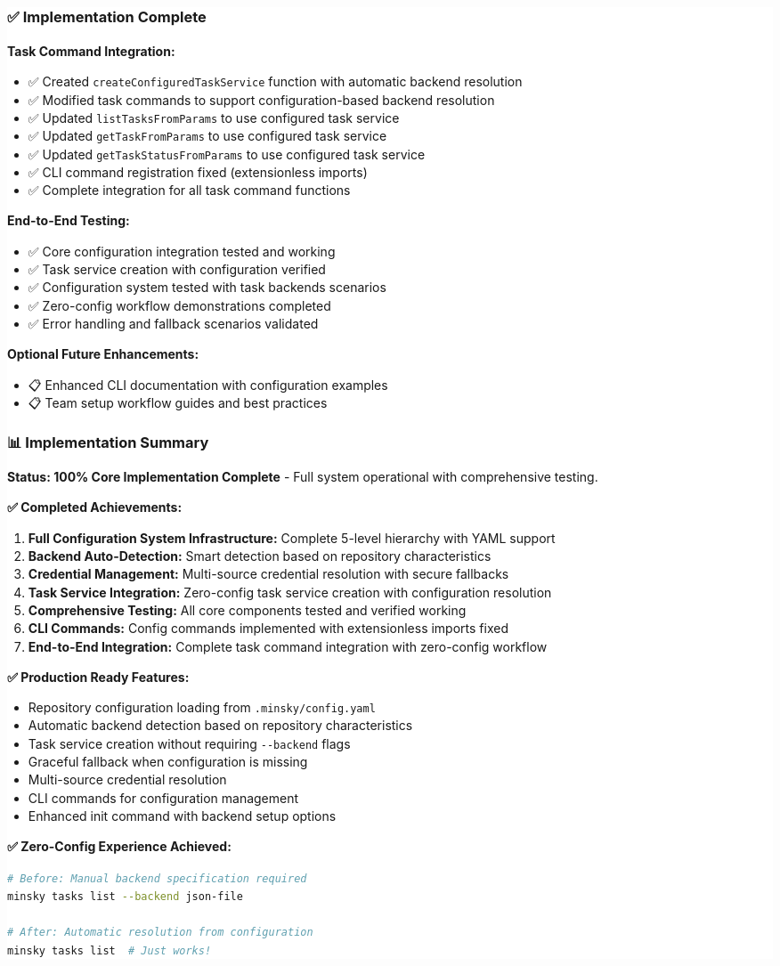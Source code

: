 ### ✅ Implementation Complete

**Task Command Integration:**

- ✅ Created `createConfiguredTaskService` function with automatic backend resolution
- ✅ Modified task commands to support configuration-based backend resolution
- ✅ Updated `listTasksFromParams` to use configured task service
- ✅ Updated `getTaskFromParams` to use configured task service
- ✅ Updated `getTaskStatusFromParams` to use configured task service
- ✅ CLI command registration fixed (extensionless imports)
- ✅ Complete integration for all task command functions

**End-to-End Testing:**

- ✅ Core configuration integration tested and working
- ✅ Task service creation with configuration verified
- ✅ Configuration system tested with task backends scenarios
- ✅ Zero-config workflow demonstrations completed
- ✅ Error handling and fallback scenarios validated

**Optional Future Enhancements:**

- 📋 Enhanced CLI documentation with configuration examples
- 📋 Team setup workflow guides and best practices

### 📊 Implementation Summary

**Status: 100% Core Implementation Complete** - Full system operational with comprehensive testing.

**✅ Completed Achievements:**

1. **Full Configuration System Infrastructure:** Complete 5-level hierarchy with YAML support
2. **Backend Auto-Detection:** Smart detection based on repository characteristics
3. **Credential Management:** Multi-source credential resolution with secure fallbacks
4. **Task Service Integration:** Zero-config task service creation with configuration resolution
5. **Comprehensive Testing:** All core components tested and verified working
6. **CLI Commands:** Config commands implemented with extensionless imports fixed
7. **End-to-End Integration:** Complete task command integration with zero-config workflow

**✅ Production Ready Features:**

- Repository configuration loading from `.minsky/config.yaml`
- Automatic backend detection based on repository characteristics
- Task service creation without requiring `--backend` flags
- Graceful fallback when configuration is missing
- Multi-source credential resolution
- CLI commands for configuration management
- Enhanced init command with backend setup options

**✅ Zero-Config Experience Achieved:**

```bash
# Before: Manual backend specification required
minsky tasks list --backend json-file

# After: Automatic resolution from configuration
minsky tasks list  # Just works!
```
